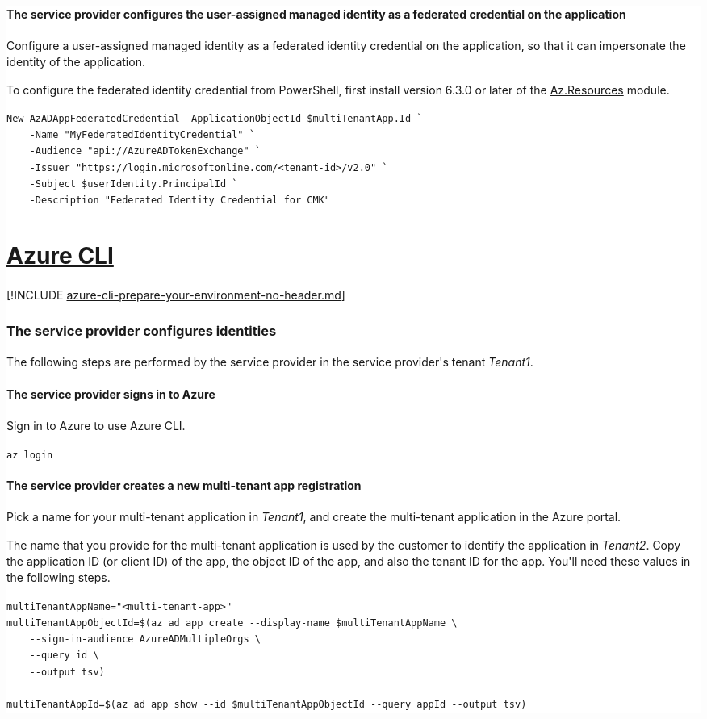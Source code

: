 #### The service provider configures the user-assigned managed identity as a federated credential on the application

Configure a user-assigned managed identity as a federated identity credential on the application, so that it can impersonate the identity of the application.

To configure the federated identity credential from PowerShell, first install version 6.3.0 or later of the [Az.Resources](https://www.powershellgallery.com/packages/Az.Resources) module.

```azurepowershell
New-AzADAppFederatedCredential -ApplicationObjectId $multiTenantApp.Id `
    -Name "MyFederatedIdentityCredential" `
    -Audience "api://AzureADTokenExchange" `
    -Issuer "https://login.microsoftonline.com/<tenant-id>/v2.0" `
    -Subject $userIdentity.PrincipalId `
    -Description "Federated Identity Credential for CMK"
```

# [Azure CLI](#tab/azure-cli)

[!INCLUDE [azure-cli-prepare-your-environment-no-header.md](azure-cli-prepare-your-environment-no-header.md)]

### The service provider configures identities

The following steps are performed by the service provider in the service provider's tenant *Tenant1*.

#### The service provider signs in to Azure

Sign in to Azure to use Azure CLI.

```azurecli
az login
```

#### The service provider creates a new multi-tenant app registration

Pick a name for your multi-tenant application in *Tenant1*, and create the multi-tenant application in the Azure portal.

The name that you provide for the multi-tenant application is used by the customer to identify the application in *Tenant2*. Copy the application ID (or client ID) of the app, the object ID of the app, and also the tenant ID for the app. You'll need these values in the following steps.

```azurecli
multiTenantAppName="<multi-tenant-app>"
multiTenantAppObjectId=$(az ad app create --display-name $multiTenantAppName \
    --sign-in-audience AzureADMultipleOrgs \
    --query id \
    --output tsv)

multiTenantAppId=$(az ad app show --id $multiTenantAppObjectId --query appId --output tsv)
```
